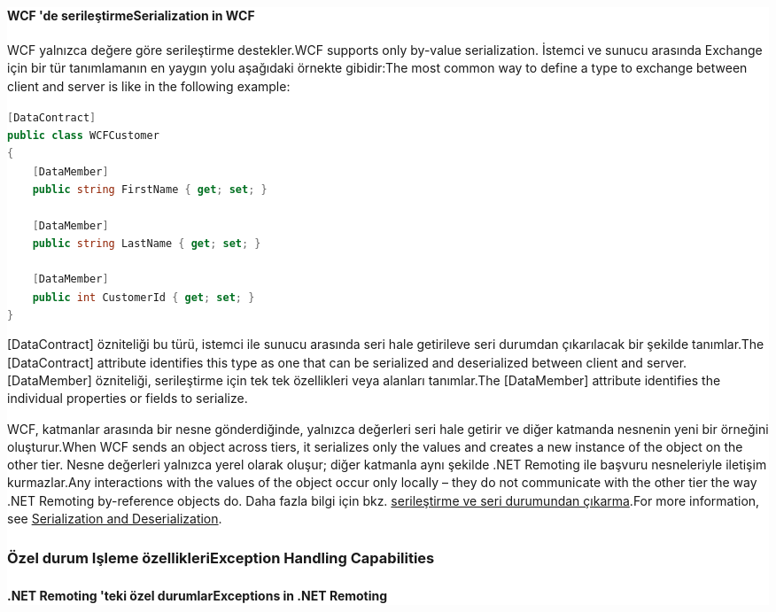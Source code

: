 #### <a name="serialization-in-wcf"></a><span data-ttu-id="8f4ff-198">WCF 'de serileştirme</span><span class="sxs-lookup"><span data-stu-id="8f4ff-198">Serialization in WCF</span></span>  
 <span data-ttu-id="8f4ff-199">WCF yalnızca değere göre serileştirme destekler.</span><span class="sxs-lookup"><span data-stu-id="8f4ff-199">WCF supports only by-value serialization.</span></span> <span data-ttu-id="8f4ff-200">İstemci ve sunucu arasında Exchange için bir tür tanımlamanın en yaygın yolu aşağıdaki örnekte gibidir:</span><span class="sxs-lookup"><span data-stu-id="8f4ff-200">The most common way to define a type to exchange between client and server is like in the following example:</span></span>  
  
```csharp
[DataContract]  
public class WCFCustomer  
{  
    [DataMember]  
    public string FirstName { get; set; }  
  
    [DataMember]  
    public string LastName { get; set; }  
  
    [DataMember]  
    public int CustomerId { get; set; }  
}  
```  
  
 <span data-ttu-id="8f4ff-201">[DataContract] özniteliği bu türü, istemci ile sunucu arasında seri hale getirileve seri durumdan çıkarılacak bir şekilde tanımlar.</span><span class="sxs-lookup"><span data-stu-id="8f4ff-201">The [DataContract] attribute identifies this type as one that can be serialized and deserialized between client and server.</span></span> <span data-ttu-id="8f4ff-202">[DataMember] özniteliği, serileştirme için tek tek özellikleri veya alanları tanımlar.</span><span class="sxs-lookup"><span data-stu-id="8f4ff-202">The [DataMember] attribute identifies the individual properties or fields to serialize.</span></span>  
  
 <span data-ttu-id="8f4ff-203">WCF, katmanlar arasında bir nesne gönderdiğinde, yalnızca değerleri seri hale getirir ve diğer katmanda nesnenin yeni bir örneğini oluşturur.</span><span class="sxs-lookup"><span data-stu-id="8f4ff-203">When WCF sends an object across tiers, it serializes only the values and creates a new instance of the object on the other tier.</span></span> <span data-ttu-id="8f4ff-204">Nesne değerleri yalnızca yerel olarak oluşur; diğer katmanla aynı şekilde .NET Remoting ile başvuru nesneleriyle iletişim kurmazlar.</span><span class="sxs-lookup"><span data-stu-id="8f4ff-204">Any interactions with the values of the object occur only locally – they do not communicate with the other tier the way .NET Remoting by-reference objects do.</span></span> <span data-ttu-id="8f4ff-205">Daha fazla bilgi için bkz. [serileştirme ve seri durumundan çıkarma](./feature-details/serialization-and-deserialization.md).</span><span class="sxs-lookup"><span data-stu-id="8f4ff-205">For more information, see [Serialization and Deserialization](./feature-details/serialization-and-deserialization.md).</span></span>  
  
### <a name="exception-handling-capabilities"></a><span data-ttu-id="8f4ff-206">Özel durum Işleme özellikleri</span><span class="sxs-lookup"><span data-stu-id="8f4ff-206">Exception Handling Capabilities</span></span>  
  
#### <a name="exceptions-in-net-remoting"></a><span data-ttu-id="8f4ff-207">.NET Remoting 'teki özel durumlar</span><span class="sxs-lookup"><span data-stu-id="8f4ff-207">Exceptions in .NET Remoting</span></span>  